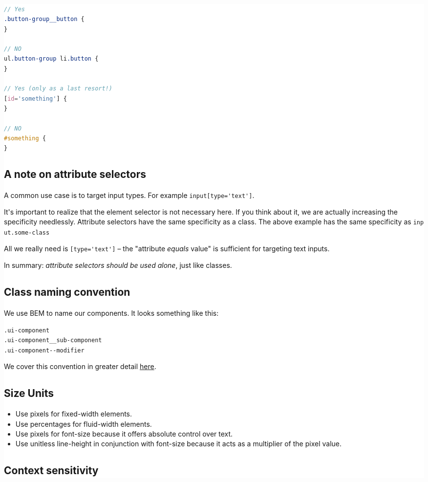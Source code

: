 ```scss
// Yes
.button-group__button {
}

// NO
ul.button-group li.button {
}

// Yes (only as a last resort!)
[id='something'] {
}

// NO
#something {
}
```


## A note on attribute selectors

A common use case is to target input types. For example `input[type='text']`.

It's important to realize that the element selector is not necessary here. If you think about it, we are actually increasing the specificity needlessly. Attribute selectors have the same specificity as a class. The above example has the same specificity as `input.some-class`

All we really need is `[type='text']` – the "attribute *equals* value" is sufficient for targeting text inputs.

In summary: *attribute selectors should be used alone*, just like classes.


## Class naming convention

We use BEM to name our components. It looks something like this:

```
.ui-component
.ui-component__sub-component
.ui-component--modifier
```

We cover this convention in greater detail [here](../building-a-component#csm).


## Size Units

* Use pixels for fixed-width elements.
* Use percentages for fluid-width elements.
* Use pixels for font-size because it offers absolute control over text.
* Use unitless line-height in conjunction with font-size because it acts as a multiplier of the pixel value.


## Context sensitivity
